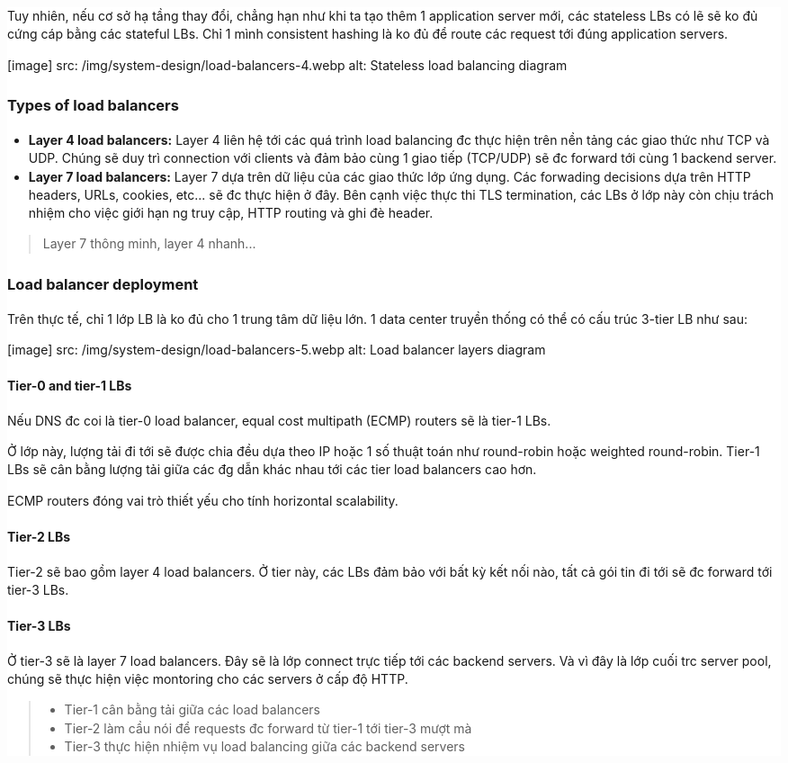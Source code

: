 Tuy nhiên, nếu cơ sở hạ tầng thay đổi, chẳng hạn như khi ta tạo thêm 1 application server mới, các stateless LBs có lẽ sẽ ko đủ cứng cáp bằng các stateful LBs. Chỉ 1 mình consistent hashing là ko đủ để route các request tới đúng application servers.

[image]
  src: /img/system-design/load-balancers-4.webp
  alt: Stateless load balancing diagram

### Types of load balancers

- **Layer 4 load balancers:** Layer 4 liên hệ tới các quá trình load balancing đc thực hiện trên nền tảng các giao thức như TCP và UDP. Chúng sẽ duy trì connection với clients và đảm bảo cùng 1 giao tiếp (TCP/UDP) sẽ đc forward tới cùng 1 backend server.
- **Layer 7 load balancers:** Layer 7 dựa trên dữ liệu của các giao thức lớp ứng dụng. Các forwading decisions dựa trên HTTP headers, URLs, cookies, etc... sẽ đc thực hiện ở đây. Bên cạnh việc thực thi TLS termination, các LBs ở lớp này còn chịu trách nhiệm cho việc giới hạn ng truy cập, HTTP routing và ghi đè header.

> Layer 7 thông minh, layer 4 nhanh...

### Load balancer deployment

Trên thực tế, chỉ 1 lớp LB là ko đủ cho 1 trung tâm dữ liệu lớn. 1 data center truyền thống có thể có cấu trúc 3-tier LB như sau:

[image]
  src: /img/system-design/load-balancers-5.webp
  alt: Load balancer layers diagram

#### Tier-0 and tier-1 LBs

Nếu DNS đc coi là tier-0 load balancer, equal cost multipath (ECMP) routers sẽ là tier-1 LBs.

Ở lớp này, lượng tải đi tới sẽ được chia đều dựa theo IP hoặc 1 số thuật toán như round-robin hoặc weighted round-robin. Tier-1 LBs sẽ cân bằng lượng tải giữa các đg dẫn khác nhau tới các tier load balancers cao hơn.

ECMP routers đóng vai trò thiết yếu cho tính horizontal scalability.

#### Tier-2 LBs

Tier-2 sẽ bao gồm layer 4 load balancers. Ở tier này, các LBs đảm bảo với bất kỳ kết nối nào, tất cả gói tin đi tới sẽ đc forward tới tier-3 LBs.

#### Tier-3 LBs

Ở tier-3 sẽ là layer 7 load balancers. Đây sẽ là lớp connect trực tiếp tới các backend servers. Và vì đây là lớp cuối trc server pool, chúng sẽ thực hiện việc montoring cho các servers ở cấp độ HTTP.

> - Tier-1 cân bằng tải giữa các load balancers
> - Tier-2 làm cầu nói để requests đc forward từ tier-1 tới tier-3 mượt mà
> - Tier-3 thực hiện nhiệm vụ load balancing giữa các backend servers
